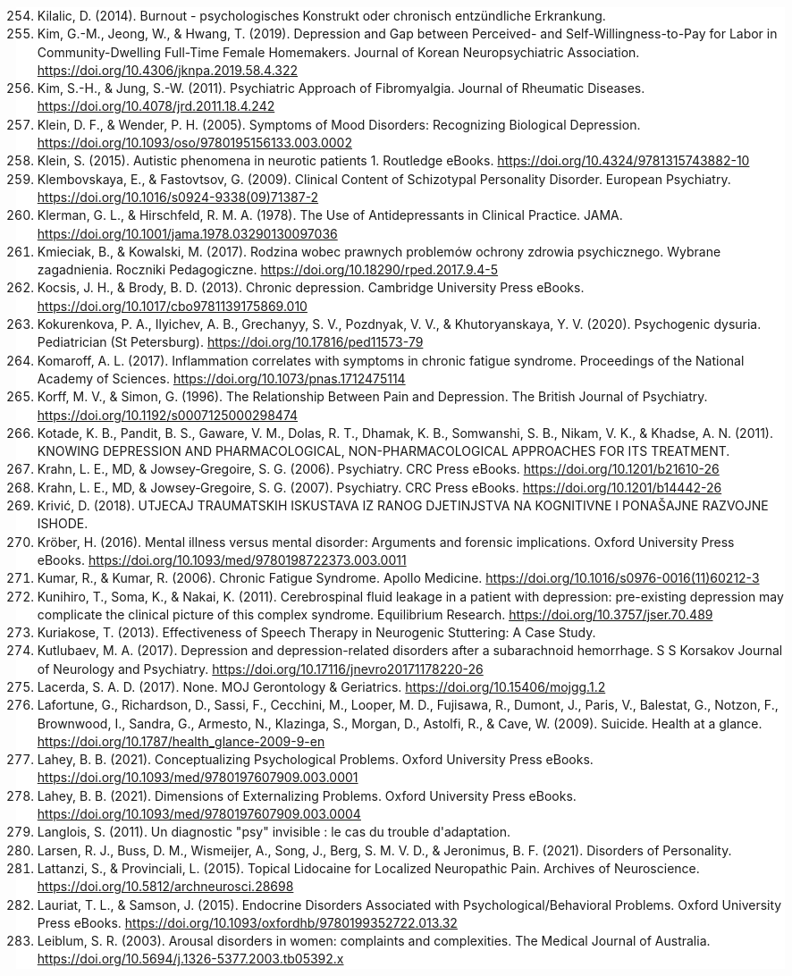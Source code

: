 254. Kilalic, D. (2014). Burnout - psychologisches Konstrukt oder chronisch entzündliche Erkrankung.
255. Kim, G.-M., Jeong, W., & Hwang, T. (2019). Depression and Gap between Perceived- and Self-Willingness-to-Pay for Labor in Community-Dwelling Full-Time Female Homemakers. Journal of Korean Neuropsychiatric Association. https://doi.org/10.4306/jknpa.2019.58.4.322
256. Kim, S.-H., & Jung, S.-W. (2011). Psychiatric Approach of Fibromyalgia. Journal of Rheumatic Diseases. https://doi.org/10.4078/jrd.2011.18.4.242
257. Klein, D. F., & Wender, P. H. (2005). Symptoms of Mood Disorders: Recognizing Biological Depression. https://doi.org/10.1093/oso/9780195156133.003.0002
258. Klein, S. (2015). Autistic phenomena in neurotic patients 1. Routledge eBooks. https://doi.org/10.4324/9781315743882-10
259. Klembovskaya, E., & Fastovtsov, G. (2009). Clinical Content of Schizotypal Personality Disorder. European Psychiatry. https://doi.org/10.1016/s0924-9338(09)71387-2
260. Klerman, G. L., & Hirschfeld, R. M. A. (1978). The Use of Antidepressants in Clinical Practice. JAMA. https://doi.org/10.1001/jama.1978.03290130097036
261. Kmieciak, B., & Kowalski, M. (2017). Rodzina wobec prawnych problemów ochrony zdrowia psychicznego. Wybrane zagadnienia. Roczniki Pedagogiczne. https://doi.org/10.18290/rped.2017.9.4-5
262. Kocsis, J. H., & Brody, B. D. (2013). Chronic depression. Cambridge University Press eBooks. https://doi.org/10.1017/cbo9781139175869.010
263. Kokurenkova, P. A., Ilyichev, A. B., Grechanyy, S. V., Pozdnyak, V. V., & Khutoryanskaya, Y. V. (2020). Psychogenic dysuria. Pediatrician (St Petersburg). https://doi.org/10.17816/ped11573-79
264. Komaroff, A. L. (2017). Inflammation correlates with symptoms in chronic fatigue syndrome. Proceedings of the National Academy of Sciences. https://doi.org/10.1073/pnas.1712475114
265. Korff, M. V., & Simon, G. (1996). The Relationship Between Pain and Depression. The British Journal of Psychiatry. https://doi.org/10.1192/s0007125000298474
266. Kotade, K. B., Pandit, B. S., Gaware, V. M., Dolas, R. T., Dhamak, K. B., Somwanshi, S. B., Nikam, V. K., & Khadse, A. N. (2011). KNOWING DEPRESSION AND PHARMACOLOGICAL, NON-PHARMACOLOGICAL APPROACHES FOR ITS TREATMENT.
267. Krahn, L. E., MD, & Jowsey‐Gregoire, S. G. (2006). Psychiatry. CRC Press eBooks. https://doi.org/10.1201/b21610-26
268. Krahn, L. E., MD, & Jowsey‐Gregoire, S. G. (2007). Psychiatry. CRC Press eBooks. https://doi.org/10.1201/b14442-26
269. Krivić, D. (2018). UTJECAJ TRAUMATSKIH ISKUSTAVA IZ RANOG DJETINJSTVA NA KOGNITIVNE I PONAŠAJNE RAZVOJNE ISHODE.
270. Kröber, H. (2016). Mental illness versus mental disorder: Arguments and forensic implications. Oxford University Press eBooks. https://doi.org/10.1093/med/9780198722373.003.0011
271. Kumar, R., & Kumar, R. (2006). Chronic Fatigue Syndrome. Apollo Medicine. https://doi.org/10.1016/s0976-0016(11)60212-3
272. Kunihiro, T., Soma, K., & Nakai, K. (2011). Cerebrospinal fluid leakage in a patient with depression: pre-existing depression may complicate the clinical picture of this complex syndrome. Equilibrium Research. https://doi.org/10.3757/jser.70.489
273. Kuriakose, T. (2013). Effectiveness of Speech Therapy in Neurogenic Stuttering: A Case Study.
274. Kutlubaev, M. A. (2017). Depression and depression-related disorders after a subarachnoid hemorrhage. S S Korsakov Journal of Neurology and Psychiatry. https://doi.org/10.17116/jnevro20171178220-26
275. Lacerda, S. A. D. (2017). None. MOJ Gerontology & Geriatrics. https://doi.org/10.15406/mojgg.1.2
276. Lafortune, G., Richardson, D., Sassi, F., Cecchini, M., Looper, M. D., Fujisawa, R., Dumont, J., Paris, V., Balestat, G., Notzon, F., Brownwood, I., Sandra, G., Armesto, N., Klazinga, S., Morgan, D., Astolfi, R., & Cave, W. (2009). Suicide. Health at a glance. https://doi.org/10.1787/health_glance-2009-9-en
277. Lahey, B. B. (2021). Conceptualizing Psychological Problems. Oxford University Press eBooks. https://doi.org/10.1093/med/9780197607909.003.0001
278. Lahey, B. B. (2021). Dimensions of Externalizing Problems. Oxford University Press eBooks. https://doi.org/10.1093/med/9780197607909.003.0004
279. Langlois, S. (2011). Un diagnostic "psy" invisible : le cas du trouble d'adaptation.
280. Larsen, R. J., Buss, D. M., Wismeijer, A., Song, J., Berg, S. M. V. D., & Jeronimus, B. F. (2021). Disorders of Personality.
281. Lattanzi, S., & Provinciali, L. (2015). Topical Lidocaine for Localized Neuropathic Pain. Archives of Neuroscience. https://doi.org/10.5812/archneurosci.28698
282. Lauriat, T. L., & Samson, J. (2015). Endocrine Disorders Associated with Psychological/Behavioral Problems. Oxford University Press eBooks. https://doi.org/10.1093/oxfordhb/9780199352722.013.32
283. Leiblum, S. R. (2003). Arousal disorders in women: complaints and complexities. The Medical Journal of Australia. https://doi.org/10.5694/j.1326-5377.2003.tb05392.x